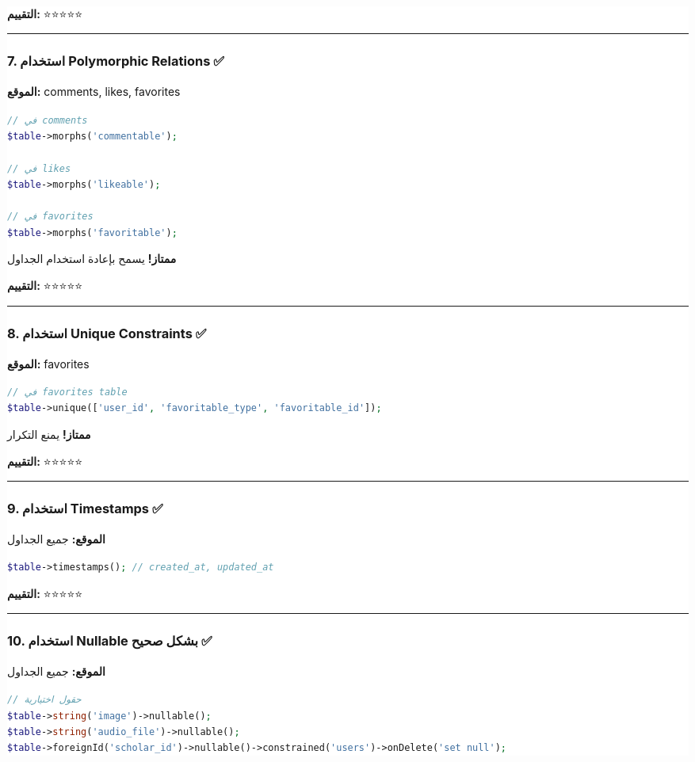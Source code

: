 **التقييم:** ⭐⭐⭐⭐⭐

---

### 7. **استخدام Polymorphic Relations** ✅

**الموقع:** comments, likes, favorites

```php
// في comments
$table->morphs('commentable');

// في likes
$table->morphs('likeable');

// في favorites
$table->morphs('favoritable');
```

**ممتاز!** يسمح بإعادة استخدام الجداول

**التقييم:** ⭐⭐⭐⭐⭐

---

### 8. **استخدام Unique Constraints** ✅

**الموقع:** favorites

```php
// في favorites table
$table->unique(['user_id', 'favoritable_type', 'favoritable_id']);
```

**ممتاز!** يمنع التكرار

**التقييم:** ⭐⭐⭐⭐⭐

---

### 9. **استخدام Timestamps** ✅

**الموقع:** جميع الجداول

```php
$table->timestamps(); // created_at, updated_at
```

**التقييم:** ⭐⭐⭐⭐⭐

---

### 10. **استخدام Nullable بشكل صحيح** ✅

**الموقع:** جميع الجداول

```php
// حقول اختيارية
$table->string('image')->nullable();
$table->string('audio_file')->nullable();
$table->foreignId('scholar_id')->nullable()->constrained('users')->onDelete('set null');
```
